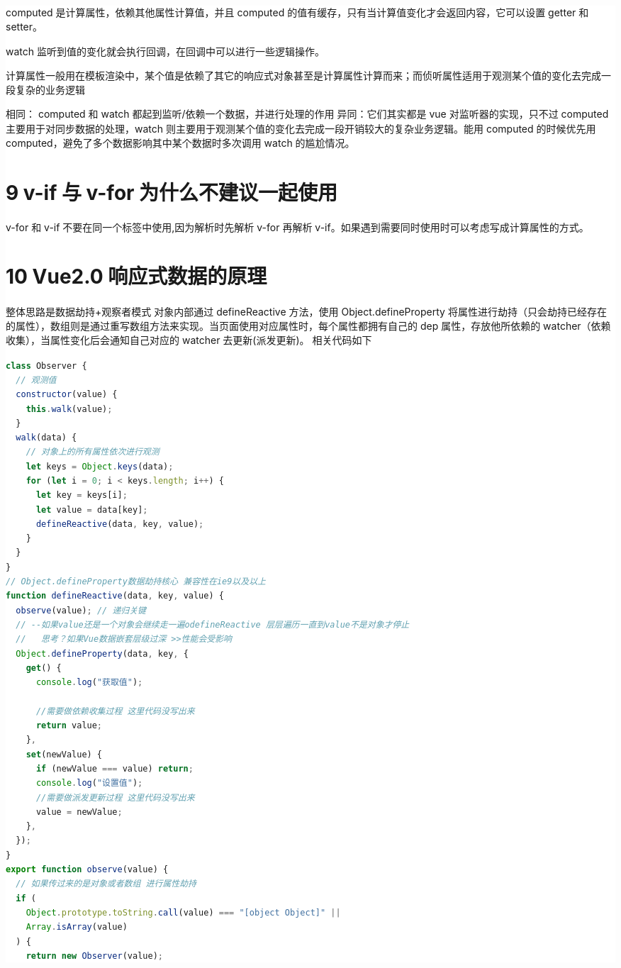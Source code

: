 computed 是计算属性，依赖其他属性计算值，并且 computed 的值有缓存，只有当计算值变化才会返回内容，它可以设置 getter 和 setter。

watch 监听到值的变化就会执行回调，在回调中可以进行一些逻辑操作。

计算属性一般用在模板渲染中，某个值是依赖了其它的响应式对象甚至是计算属性计算而来；而侦听属性适用于观测某个值的变化去完成一段复杂的业务逻辑

相同： computed 和 watch 都起到监听/依赖一个数据，并进行处理的作用
异同：它们其实都是 vue 对监听器的实现，只不过 computed 主要用于对同步数据的处理，watch 则主要用于观测某个值的变化去完成一段开销较大的复杂业务逻辑。能用 computed 的时候优先用 computed，避免了多个数据影响其中某个数据时多次调用 watch 的尴尬情况。

# 9 v-if 与 v-for 为什么不建议一起使用

v-for 和 v-if 不要在同一个标签中使用,因为解析时先解析 v-for 再解析 v-if。如果遇到需要同时使用时可以考虑写成计算属性的方式。

# 10 Vue2.0 响应式数据的原理

整体思路是数据劫持+观察者模式
对象内部通过 defineReactive 方法，使用 Object.defineProperty 将属性进行劫持（只会劫持已经存在的属性），数组则是通过重写数组方法来实现。当页面使用对应属性时，每个属性都拥有自己的 dep 属性，存放他所依赖的 watcher（依赖收集），当属性变化后会通知自己对应的 watcher 去更新(派发更新)。
相关代码如下

```js
class Observer {
  // 观测值
  constructor(value) {
    this.walk(value);
  }
  walk(data) {
    // 对象上的所有属性依次进行观测
    let keys = Object.keys(data);
    for (let i = 0; i < keys.length; i++) {
      let key = keys[i];
      let value = data[key];
      defineReactive(data, key, value);
    }
  }
}
// Object.defineProperty数据劫持核心 兼容性在ie9以及以上
function defineReactive(data, key, value) {
  observe(value); // 递归关键
  // --如果value还是一个对象会继续走一遍odefineReactive 层层遍历一直到value不是对象才停止
  //   思考？如果Vue数据嵌套层级过深 >>性能会受影响
  Object.defineProperty(data, key, {
    get() {
      console.log("获取值");

      //需要做依赖收集过程 这里代码没写出来
      return value;
    },
    set(newValue) {
      if (newValue === value) return;
      console.log("设置值");
      //需要做派发更新过程 这里代码没写出来
      value = newValue;
    },
  });
}
export function observe(value) {
  // 如果传过来的是对象或者数组 进行属性劫持
  if (
    Object.prototype.toString.call(value) === "[object Object]" ||
    Array.isArray(value)
  ) {
    return new Observer(value);
```